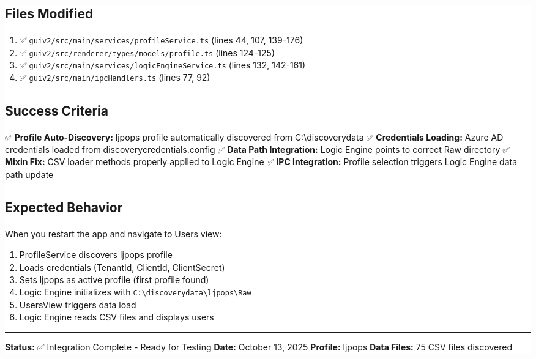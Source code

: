 ## Files Modified

1. ✅ `guiv2/src/main/services/profileService.ts` (lines 44, 107, 139-176)
2. ✅ `guiv2/src/renderer/types/models/profile.ts` (lines 124-125)
3. ✅ `guiv2/src/main/services/logicEngineService.ts` (lines 132, 142-161)
4. ✅ `guiv2/src/main/ipcHandlers.ts` (lines 77, 92)

## Success Criteria

✅ **Profile Auto-Discovery:** ljpops profile automatically discovered from C:\discoverydata
✅ **Credentials Loading:** Azure AD credentials loaded from discoverycredentials.config
✅ **Data Path Integration:** Logic Engine points to correct Raw directory
✅ **Mixin Fix:** CSV loader methods properly applied to Logic Engine
✅ **IPC Integration:** Profile selection triggers Logic Engine data path update

## Expected Behavior

When you restart the app and navigate to Users view:
1. ProfileService discovers ljpops profile
2. Loads credentials (TenantId, ClientId, ClientSecret)
3. Sets ljpops as active profile (first profile found)
4. Logic Engine initializes with `C:\discoverydata\ljpops\Raw`
5. UsersView triggers data load
6. Logic Engine reads CSV files and displays users

---

**Status:** ✅ Integration Complete - Ready for Testing
**Date:** October 13, 2025
**Profile:** ljpops
**Data Files:** 75 CSV files discovered
